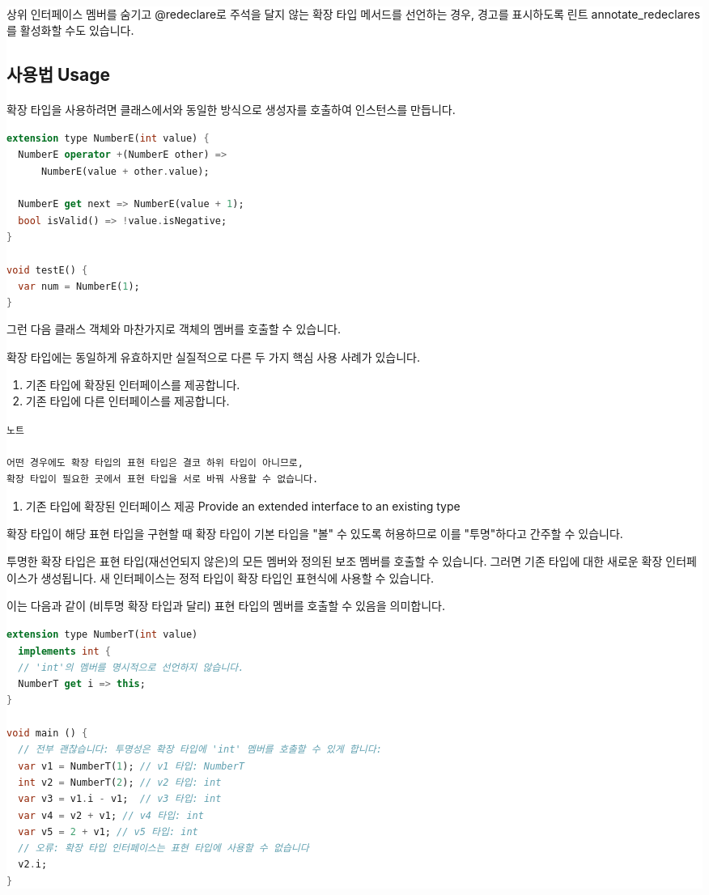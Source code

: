 상위 인터페이스 멤버를 숨기고 @redeclare로 주석을 달지 않는 확장 타입 메서드를 선언하는 경우, 경고를 표시하도록 린트 annotate_redeclares를 활성화할 수도 있습니다.

## 사용법 Usage

확장 타입을 사용하려면 클래스에서와 동일한 방식으로 생성자를 호출하여 인스턴스를 만듭니다.

```dart
extension type NumberE(int value) {
  NumberE operator +(NumberE other) =>
      NumberE(value + other.value);

  NumberE get next => NumberE(value + 1);
  bool isValid() => !value.isNegative;
}

void testE() { 
  var num = NumberE(1);
}
```

그런 다음 클래스 객체와 마찬가지로 객체의 멤버를 호출할 수 있습니다.

확장 타입에는 동일하게 유효하지만 실질적으로 다른 두 가지 핵심 사용 사례가 있습니다.

1. 기존 타입에 확장된 인터페이스를 제공합니다.
2. 기존 타입에 다른 인터페이스를 제공합니다.

```
노트

어떤 경우에도 확장 타입의 표현 타입은 결코 하위 타입이 아니므로, 
확장 타입이 필요한 곳에서 표현 타입을 서로 바꿔 사용할 수 없습니다.
```

1. 기존 타입에 확장된 인터페이스 제공 Provide an extended interface to an existing type

확장 타입이 해당 표현 타입을 구현할 때 확장 타입이 기본 타입을 "볼" 수 있도록 허용하므로 이를 "투명"하다고 간주할 수 있습니다.

투명한 확장 타입은 표현 타입(재선언되지 않은)의 모든 멤버와 정의된 보조 멤버를 호출할 수 있습니다. 그러면 기존 타입에 대한 새로운 확장 인터페이스가 생성됩니다. 새 인터페이스는 정적 타입이 확장 타입인 표현식에 사용할 수 있습니다.

이는 다음과 같이 (비투명 확장 타입과 달리) 표현 타입의 멤버를 호출할 수 있음을 의미합니다.

```dart
extension type NumberT(int value) 
  implements int {
  // 'int'의 멤버를 명시적으로 선언하지 않습니다.
  NumberT get i => this;
}

void main () {
  // 전부 괜찮습니다: 투명성은 확장 타입에 'int' 멤버를 호출할 수 있게 합니다:
  var v1 = NumberT(1); // v1 타입: NumberT
  int v2 = NumberT(2); // v2 타입: int
  var v3 = v1.i - v1;  // v3 타입: int
  var v4 = v2 + v1; // v4 타입: int
  var v5 = 2 + v1; // v5 타입: int
  // 오류: 확장 타입 인터페이스는 표현 타입에 사용할 수 없습니다
  v2.i;
}
```
